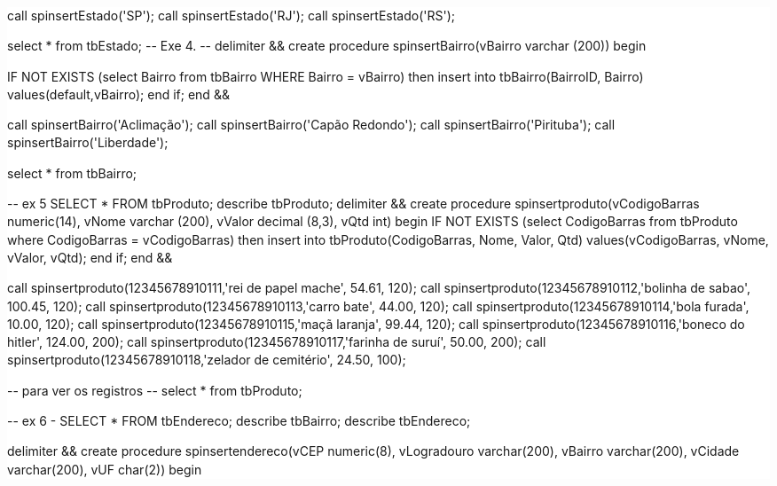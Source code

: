 call spinsertEstado('SP'); 
call spinsertEstado('RJ');
call spinsertEstado('RS');

select * from tbEstado;
-- Exe 4. --
delimiter &&
create procedure spinsertBairro(vBairro varchar (200))
begin

IF NOT EXISTS  (select Bairro from tbBairro WHERE Bairro = vBairro) then
    insert into tbBairro(BairroID, Bairro)
        values(default,vBairro);
        end if;
end &&

call spinsertBairro('Aclimação'); 
call spinsertBairro('Capão Redondo');
call spinsertBairro('Pirituba');
call spinsertBairro('Liberdade');

select * from tbBairro;

-- ex 5 
SELECT * FROM tbProduto;
describe tbProduto;
delimiter &&
create procedure spinsertproduto(vCodigoBarras numeric(14), vNome varchar (200), vValor decimal (8,3), vQtd int)
begin
	IF NOT EXISTS  (select CodigoBarras from tbProduto where CodigoBarras = vCodigoBarras) then
    insert into tbProduto(CodigoBarras, Nome, Valor, Qtd)
        values(vCodigoBarras, vNome, vValor, vQtd);
        end if;
end &&

call spinsertproduto(12345678910111,'rei de papel mache', 54.61, 120);
call spinsertproduto(12345678910112,'bolinha de sabao', 100.45, 120);
call spinsertproduto(12345678910113,'carro bate', 44.00, 120);
call spinsertproduto(12345678910114,'bola furada', 10.00, 120);
call spinsertproduto(12345678910115,'maçã laranja', 99.44, 120);
call spinsertproduto(12345678910116,'boneco do hitler', 124.00, 200);
call spinsertproduto(12345678910117,'farinha de suruí', 50.00, 200);
call spinsertproduto(12345678910118,'zelador de cemitério', 24.50, 100);

-- para ver os registros --
select * from tbProduto;

-- ex 6 -
SELECT * FROM tbEndereco; 
describe tbBairro; 
describe tbEndereco;

delimiter && 
create procedure spinsertendereco(vCEP numeric(8), vLogradouro varchar(200), vBairro varchar(200), vCidade varchar(200), vUF char(2)) 
begin
